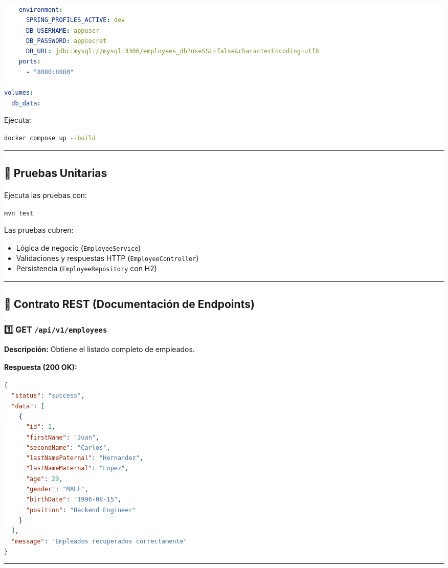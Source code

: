 ```yaml
    environment:
      SPRING_PROFILES_ACTIVE: dev
      DB_USERNAME: appuser
      DB_PASSWORD: appsecret
      DB_URL: jdbc:mysql://mysql:3306/employees_db?useSSL=false&characterEncoding=utf8
    ports:
      - "8080:8080"

volumes:
  db_data:
```

Ejecuta:
```bash
docker compose up --build
```

---

## 🧪 Pruebas Unitarias

Ejecuta las pruebas con:
```bash
mvn test
```

Las pruebas cubren:
- Lógica de negocio (`EmployeeService`)
- Validaciones y respuestas HTTP (`EmployeeController`)
- Persistencia (`EmployeeRepository` con H2)

---

## 📘 Contrato REST (Documentación de Endpoints)

### 1️⃣ **GET** `/api/v1/employees`

**Descripción:** Obtiene el listado completo de empleados.

**Respuesta (200 OK):**
```json
{
  "status": "success",
  "data": [
    {
      "id": 1,
      "firstName": "Juan",
      "secondName": "Carlos",
      "lastNamePaternal": "Hernandez",
      "lastNameMaternal": "Lopez",
      "age": 29,
      "gender": "MALE",
      "birthDate": "1996-08-15",
      "position": "Backend Engineer"
    }
  ],
  "message": "Empleados recuperados correctamente"
}
```

---